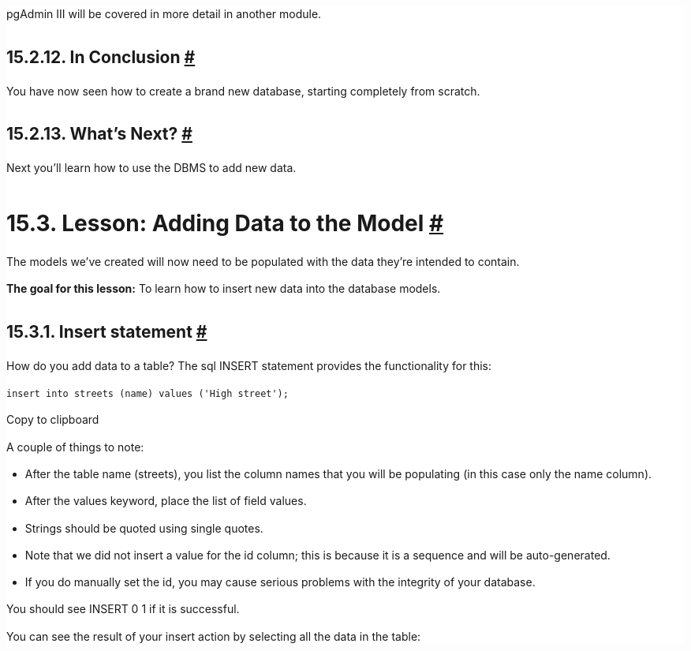 pgAdmin III will be covered in more detail in another module.

## 15.2.12. In Conclusion [#](https://docs.qgis.org/3.28/en/docs/training_manual/database_concepts/data_model.html#ic "Permalink to this headline")

You have now seen how to create a brand new database, starting completely from scratch.

## 15.2.13. What’s Next? [#](https://docs.qgis.org/3.28/en/docs/training_manual/database_concepts/data_model.html#wn "Permalink to this headline")

Next you’ll learn how to use the DBMS to add new data.

# 15.3. Lesson: Adding Data to the Model [#](https://docs.qgis.org/3.28/en/docs/training_manual/database_concepts/adding_data.html#ls-adding-data-to-the-model "Permalink to this headline")

The models we’ve created will now need to be populated with the data they’re intended to contain.

**The goal for this lesson:** To learn how to insert new data into the database models.

## 15.3.1. Insert statement [#](https://docs.qgis.org/3.28/en/docs/training_manual/database_concepts/adding_data.html#insert-statement "Permalink to this headline")

How do you add data to a table? The sql INSERT statement provides the functionality for this:

```
insert into streets (name) values ('High street');

```

Copy to clipboard

A couple of things to note:

-   After the table name (streets), you list the column names that you will be populating (in this case only the name column).
    
-   After the values keyword, place the list of field values.
    
-   Strings should be quoted using single quotes.
    
-   Note that we did not insert a value for the id column; this is because it is a sequence and will be auto-generated.
    
-   If you do manually set the id, you may cause serious problems with the integrity of your database.
    

You should see INSERT 0 1 if it is successful.

You can see the result of your insert action by selecting all the data in the table:
